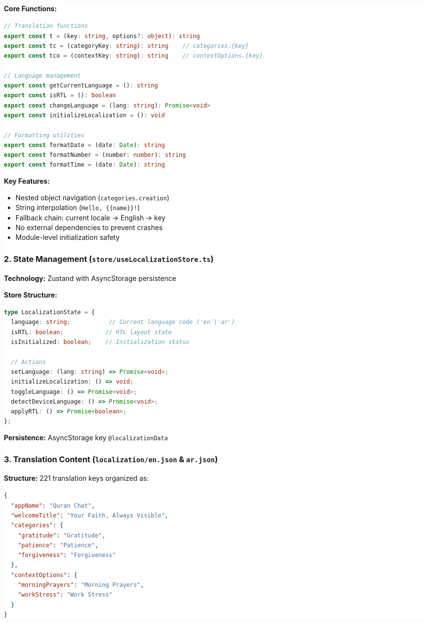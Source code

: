 **Core Functions:**
```typescript
// Translation functions
export const t = (key: string, options?: object): string
export const tc = (categoryKey: string): string    // categories.{key}
export const tco = (contextKey: string): string    // contextOptions.{key}

// Language management  
export const getCurrentLanguage = (): string
export const isRTL = (): boolean
export const changeLanguage = (lang: string): Promise<void>
export const initializeLocalization = (): void

// Formatting utilities
export const formatDate = (date: Date): string
export const formatNumber = (number: number): string
export const formatTime = (date: Date): string
```

**Key Features:**
- Nested object navigation (`categories.creation`)
- String interpolation (`Hello, {{name}}!`)
- Fallback chain: current locale → English → key
- No external dependencies to prevent crashes
- Module-level initialization safety

### 2. **State Management** (`store/useLocalizationStore.ts`)
**Technology:** Zustand with AsyncStorage persistence

**Store Structure:**
```typescript
type LocalizationState = {
  language: string;           // Current language code ('en'|'ar')
  isRTL: boolean;            // RTL layout state
  isInitialized: boolean;    // Initialization status
  
  // Actions
  setLanguage: (lang: string) => Promise<void>;
  initializeLocalization: () => void;
  toggleLanguage: () => Promise<void>;
  detectDeviceLanguage: () => Promise<void>;
  applyRTL: () => Promise<boolean>;
};
```

**Persistence:** AsyncStorage key `@localizationData`

### 3. **Translation Content** (`localization/en.json` & `ar.json`)
**Structure:** 221 translation keys organized as:
```json
{
  "appName": "Quran Chat",
  "welcomeTitle": "Your Faith, Always Visible",
  "categories": {
    "gratitude": "Gratitude",
    "patience": "Patience",
    "forgiveness": "Forgiveness"
  },
  "contextOptions": {
    "morningPrayers": "Morning Prayers",
    "workStress": "Work Stress"
  }
}
```